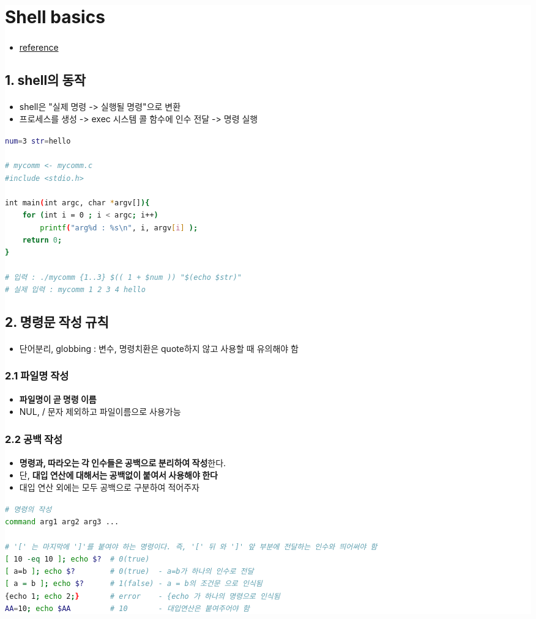 # Shell basics

- [reference](https://mug896.github.io/bash-shell/basics.html)

## 1. shell의 동작

- shell은 "실제 명령 -> 실행될 명령"으로 변환
- 프로세스를 생성 -> exec 시스템 콜 함수에 인수 전달 ->  명령 실행

```sh
num=3 str=hello

# mycomm <- mycomm.c
#include <stdio.h>

int main(int argc, char *argv[]){
	for (int i = 0 ; i < argc; i++)
		printf("arg%d : %s\n", i, argv[i] );
	return 0;
}

# 입력 : ./mycomm {1..3} $(( 1 + $num )) "$(echo $str)"
# 실제 입력 : mycomm 1 2 3 4 hello
```

## 2. 명령문 작성 규칙

- 단어분리, globbing : 변수, 명령치환은 quote하지 않고 사용할 때 유의해야 함

### 2.1 파일명 작성

- **파일명이 곧 명령 이름**
- NUL, / 문자 제외하고 파일이름으로 사용가능

### 2.2 공백 작성

- **명령과, 따라오는 각 인수들은 공백으로 분리하여 작성**한다.
- 단, **대입 연산에 대해서는 공백없이 붙여서 사용해야 한다**
- 대입 연산 외에는 모두 공백으로 구분하여 적어주자

```sh
# 명령의 작성
command arg1 arg2 arg3 ...

# '[' 는 마지막에 ']'를 붙여야 하는 명령이다. 즉, '[' 뒤 와 ']' 앞 부분에 전달하는 인수와 띄어써야 함
[ 10 -eq 10 ]; echo $?  # 0(true)
[ a=b ]; echo $?        # 0(true)  - a=b가 하나의 인수로 전달
[ a = b ]; echo $?      # 1(false) - a = b의 조건문 으로 인식됨
{echo 1; echo 2;}       # error    - {echo 가 하나의 명령으로 인식됨
AA=10; echo $AA         # 10       - 대입연산은 붙여주어야 함
```
